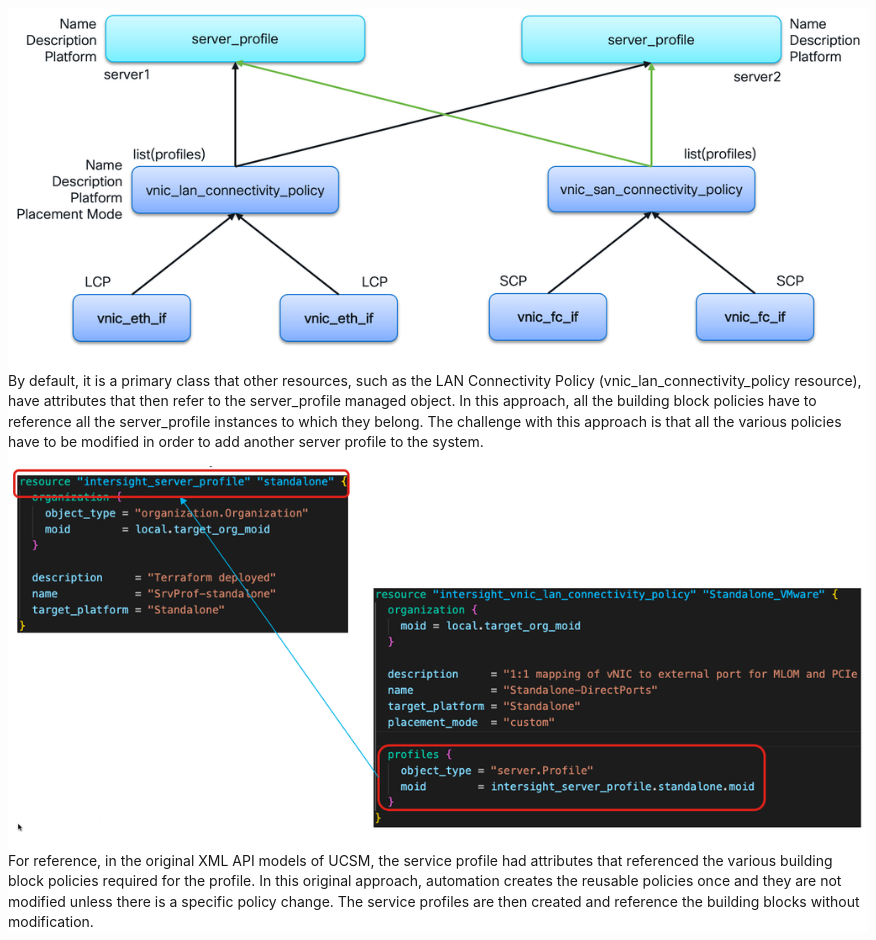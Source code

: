 ![Default Intersight Model](./images/intersight/intersight-default-model-relationship.png)

By default, it is a primary class that other resources, such as the LAN Connectivity Policy (vnic_lan_connectivity_policy resource), have attributes that then refer to the server_profile managed object. In this approach, all the building block policies have to reference all the server_profile instances to which they belong. The challenge with this approach is that all the various policies have to be modified in order to add another server profile to the system.

![Default Intersight Model Terraform](./images/intersight/intersight-default-model-terraform.png)

For reference, in the original XML API models of UCSM, the service profile had attributes that referenced the various building block policies required for the profile. In this original approach, automation creates the reusable policies once and they are not modified unless there is a specific policy change. The service profiles are then created and reference the building blocks without modification.
